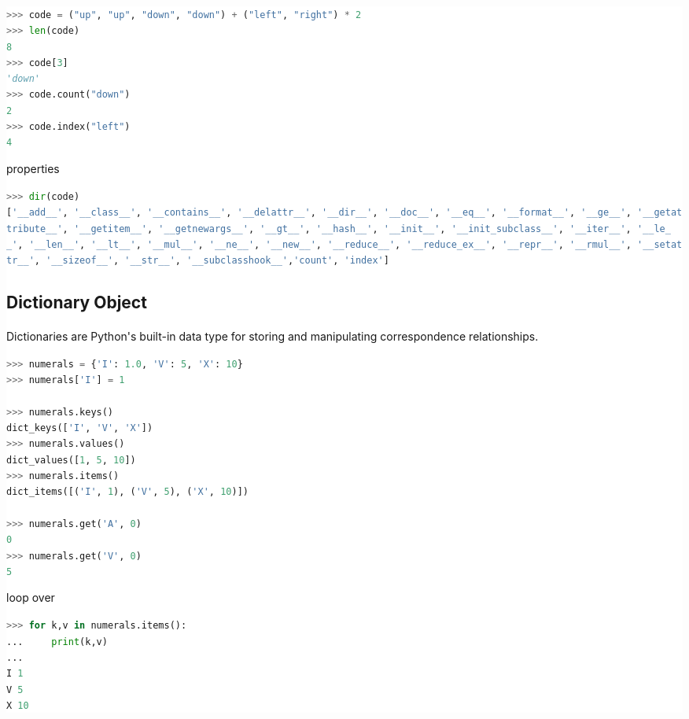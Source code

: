 ```python
>>> code = ("up", "up", "down", "down") + ("left", "right") * 2
>>> len(code)
8
>>> code[3]
'down'
>>> code.count("down")
2
>>> code.index("left")
4
```

properties

```python
>>> dir(code)
['__add__', '__class__', '__contains__', '__delattr__', '__dir__', '__doc__', '__eq__', '__format__', '__ge__', '__getattribute__', '__getitem__', '__getnewargs__', '__gt__', '__hash__', '__init__', '__init_subclass__', '__iter__', '__le__', '__len__', '__lt__', '__mul__', '__ne__', '__new__', '__reduce__', '__reduce_ex__', '__repr__', '__rmul__', '__setattr__', '__sizeof__', '__str__', '__subclasshook__','count', 'index']
```

## Dictionary Object

Dictionaries are Python's built-in data type for storing and manipulating correspondence relationships.

```python
>>> numerals = {'I': 1.0, 'V': 5, 'X': 10}
>>> numerals['I'] = 1

>>> numerals.keys()
dict_keys(['I', 'V', 'X'])
>>> numerals.values()
dict_values([1, 5, 10])
>>> numerals.items()
dict_items([('I', 1), ('V', 5), ('X', 10)])

>>> numerals.get('A', 0)
0
>>> numerals.get('V', 0)
5
```

loop over

```python
>>> for k,v in numerals.items():
...     print(k,v)
...
I 1
V 5
X 10
```

